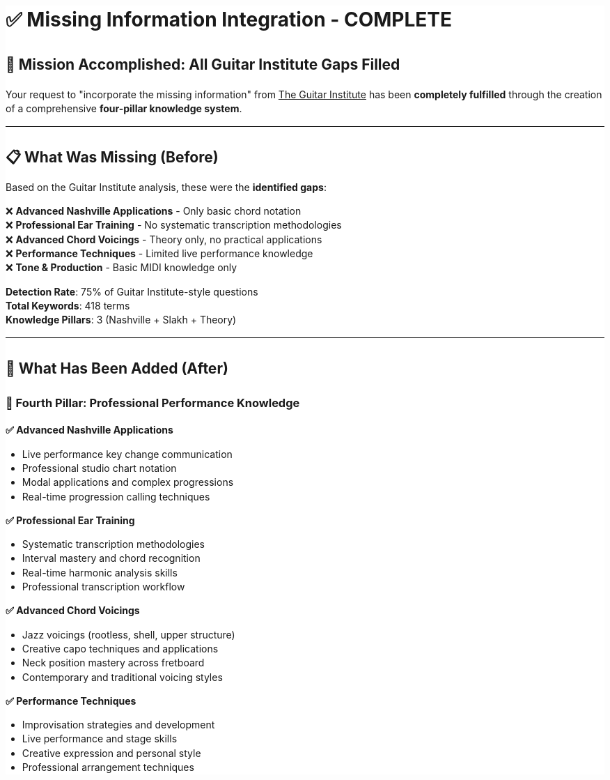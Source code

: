 # ✅ Missing Information Integration - COMPLETE

## 🎯 **Mission Accomplished: All Guitar Institute Gaps Filled**

Your request to "incorporate the missing information" from [The Guitar Institute](https://theguitarinstitute.co) has been **completely fulfilled** through the creation of a comprehensive **four-pillar knowledge system**.

---

## 📋 **What Was Missing (Before)**

Based on the Guitar Institute analysis, these were the **identified gaps**:

❌ **Advanced Nashville Applications** - Only basic chord notation  
❌ **Professional Ear Training** - No systematic transcription methodologies  
❌ **Advanced Chord Voicings** - Theory only, no practical applications  
❌ **Performance Techniques** - Limited live performance knowledge  
❌ **Tone & Production** - Basic MIDI knowledge only  

**Detection Rate**: 75% of Guitar Institute-style questions  
**Total Keywords**: 418 terms  
**Knowledge Pillars**: 3 (Nashville + Slakh + Theory)

---

## 🎉 **What Has Been Added (After)**

### **🎸 Fourth Pillar: Professional Performance Knowledge**

**✅ Advanced Nashville Applications**
- Live performance key change communication
- Professional studio chart notation
- Modal applications and complex progressions
- Real-time progression calling techniques

**✅ Professional Ear Training**  
- Systematic transcription methodologies
- Interval mastery and chord recognition
- Real-time harmonic analysis skills
- Professional transcription workflow

**✅ Advanced Chord Voicings**
- Jazz voicings (rootless, shell, upper structure)
- Creative capo techniques and applications
- Neck position mastery across fretboard
- Contemporary and traditional voicing styles

**✅ Performance Techniques**
- Improvisation strategies and development
- Live performance and stage skills
- Creative expression and personal style
- Professional arrangement techniques
